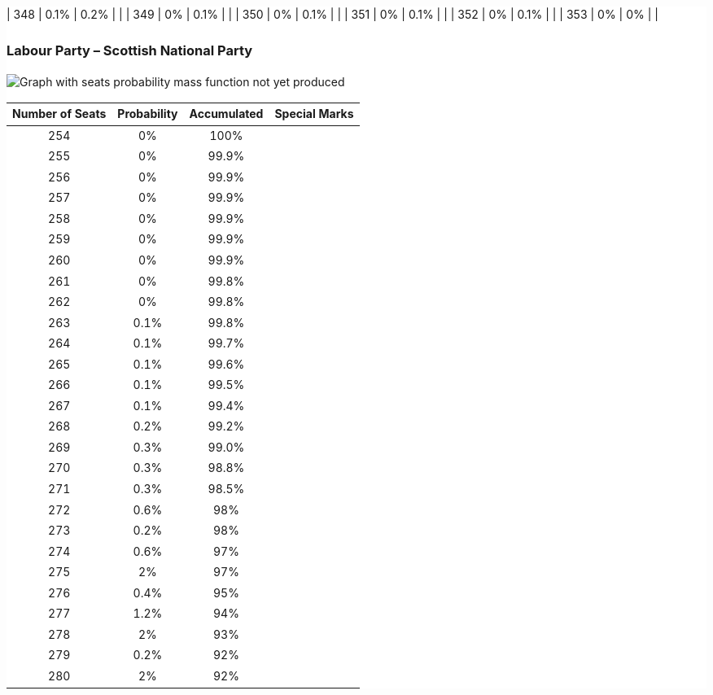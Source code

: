 | 348 | 0.1% | 0.2% |  |
| 349 | 0% | 0.1% |  |
| 350 | 0% | 0.1% |  |
| 351 | 0% | 0.1% |  |
| 352 | 0% | 0.1% |  |
| 353 | 0% | 0% |  |

### Labour Party – Scottish National Party

![Graph with seats probability mass function not yet produced](2019-01-25-Opinium-coalitions-seats-pmf-lab–snp.png "Seats Probability Mass Function")

| Number of Seats | Probability | Accumulated | Special Marks |
|:---------------:|:-----------:|:-----------:|:-------------:|
| 254 | 0% | 100% |  |
| 255 | 0% | 99.9% |  |
| 256 | 0% | 99.9% |  |
| 257 | 0% | 99.9% |  |
| 258 | 0% | 99.9% |  |
| 259 | 0% | 99.9% |  |
| 260 | 0% | 99.9% |  |
| 261 | 0% | 99.8% |  |
| 262 | 0% | 99.8% |  |
| 263 | 0.1% | 99.8% |  |
| 264 | 0.1% | 99.7% |  |
| 265 | 0.1% | 99.6% |  |
| 266 | 0.1% | 99.5% |  |
| 267 | 0.1% | 99.4% |  |
| 268 | 0.2% | 99.2% |  |
| 269 | 0.3% | 99.0% |  |
| 270 | 0.3% | 98.8% |  |
| 271 | 0.3% | 98.5% |  |
| 272 | 0.6% | 98% |  |
| 273 | 0.2% | 98% |  |
| 274 | 0.6% | 97% |  |
| 275 | 2% | 97% |  |
| 276 | 0.4% | 95% |  |
| 277 | 1.2% | 94% |  |
| 278 | 2% | 93% |  |
| 279 | 0.2% | 92% |  |
| 280 | 2% | 92% |  |